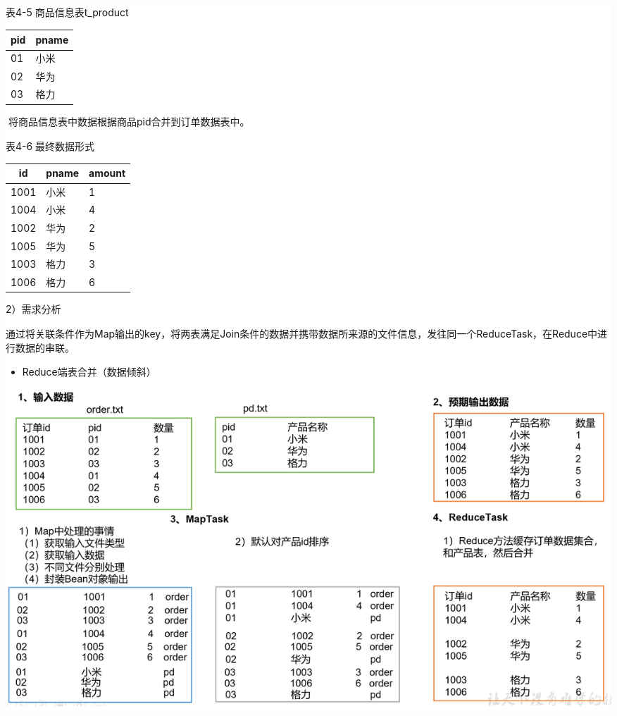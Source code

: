    表4-5 商品信息表t_product

| pid  | pname |
| ---- | ----- |
| 01   | 小米  |
| 02   | 华为  |
| 03   | 格力  |

​    将商品信息表中数据根据商品pid合并到订单数据表中。

表4-6 最终数据形式

| id   | pname | amount |
| ---- | ----- | ------ |
| 1001 | 小米  | 1      |
| 1004 | 小米  | 4      |
| 1002 | 华为  | 2      |
| 1005 | 华为  | 5      |
| 1003 | 格力  | 3      |
| 1006 | 格力  | 6      |

2）需求分析

通过将关联条件作为Map输出的key，将两表满足Join条件的数据并携带数据所来源的文件信息，发往同一个ReduceTask，在Reduce中进行数据的串联。

- Reduce端表合并（数据倾斜）

![image-20230109192229082](Hadoop.assets/image-20230109192229082.png)
